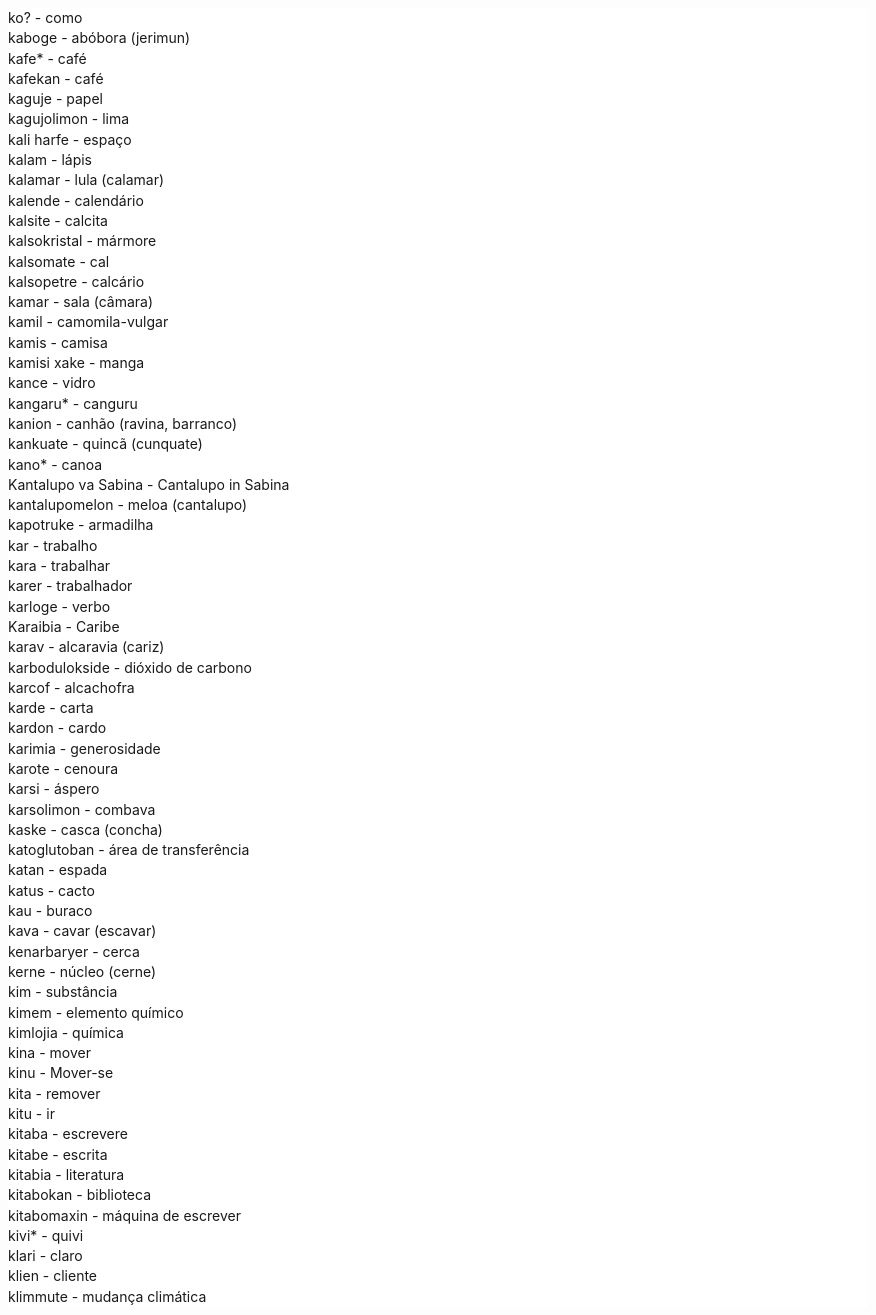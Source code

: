 ko? - como  
kaboge - abóbora (jerimun)  
kafe\* - café  
kafekan - café  
kaguje - papel  
kagujolimon - lima  
kali harfe - espaço  
kalam - lápis  
kalamar - lula (calamar)  
kalende - calendário  
kalsite - calcita  
kalsokristal - mármore  
kalsomate - cal  
kalsopetre - calcário  
kamar - sala (câmara)  
kamil - camomila-vulgar  
kamis - camisa  
kamisi xake - manga  
kance - vidro  
kangaru\* - canguru  
kanion - canhão (ravina, barranco)  
kankuate - quincã (cunquate)  
kano\* - canoa  
Kantalupo va Sabina - Cantalupo in Sabina  
kantalupomelon - meloa (cantalupo)  
kapotruke - armadilha  
kar - trabalho  
kara - trabalhar  
karer - trabalhador  
karloge - verbo  
Karaibia - Caribe  
karav - alcaravia (cariz)  
karbodulokside - dióxido de carbono  
karcof - alcachofra  
karde - carta  
kardon - cardo  
karimia - generosidade  
karote - cenoura  
karsi - áspero  
karsolimon - combava  
kaske - casca (concha)  
katoglutoban - área de transferência  
katan - espada  
katus - cacto  
kau - buraco  
kava - cavar (escavar)  
kenarbaryer - cerca  
kerne - núcleo (cerne)  
kim - substância  
kimem - elemento químico  
kimlojia - química  
kina - mover  
kinu - Mover-se  
kita - remover  
kitu - ir  
kitaba - escrevere  
kitabe - escrita  
kitabia - literatura  
kitabokan - biblioteca  
kitabomaxin - máquina de escrever  
kivi\* - quivi  
klari - claro  
klien - cliente  
klimmute - mudança climática  